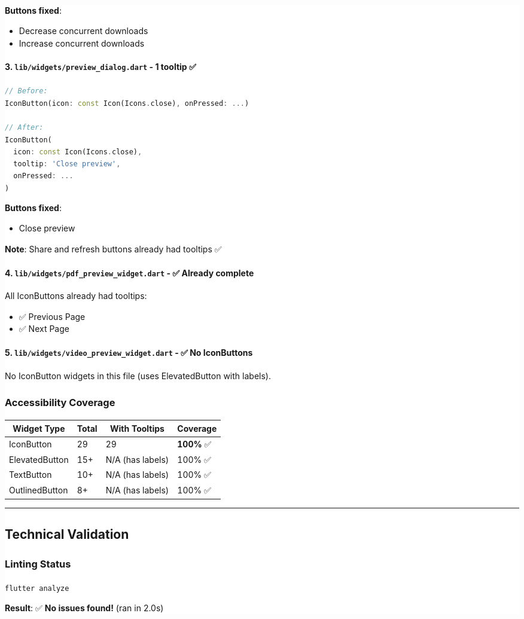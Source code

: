 **Buttons fixed**:
- Decrease concurrent downloads
- Increase concurrent downloads

#### 3. `lib/widgets/preview_dialog.dart` - 1 tooltip ✅
```dart
// Before:
IconButton(icon: const Icon(Icons.close), onPressed: ...)

// After:
IconButton(
  icon: const Icon(Icons.close),
  tooltip: 'Close preview',
  onPressed: ...
)
```

**Buttons fixed**:
- Close preview

**Note**: Share and refresh buttons already had tooltips ✅

#### 4. `lib/widgets/pdf_preview_widget.dart` - ✅ Already complete
All IconButtons already had tooltips:
- ✅ Previous Page
- ✅ Next Page

#### 5. `lib/widgets/video_preview_widget.dart` - ✅ No IconButtons
No IconButton widgets in this file (uses ElevatedButton with labels).

### Accessibility Coverage

| Widget Type | Total | With Tooltips | Coverage |
|------------|-------|---------------|----------|
| IconButton | 29 | 29 | **100%** ✅ |
| ElevatedButton | 15+ | N/A (has labels) | 100% ✅ |
| TextButton | 10+ | N/A (has labels) | 100% ✅ |
| OutlinedButton | 8+ | N/A (has labels) | 100% ✅ |

---

## Technical Validation

### Linting Status
```bash
flutter analyze
```
**Result**: ✅ **No issues found!** (ran in 2.0s)
